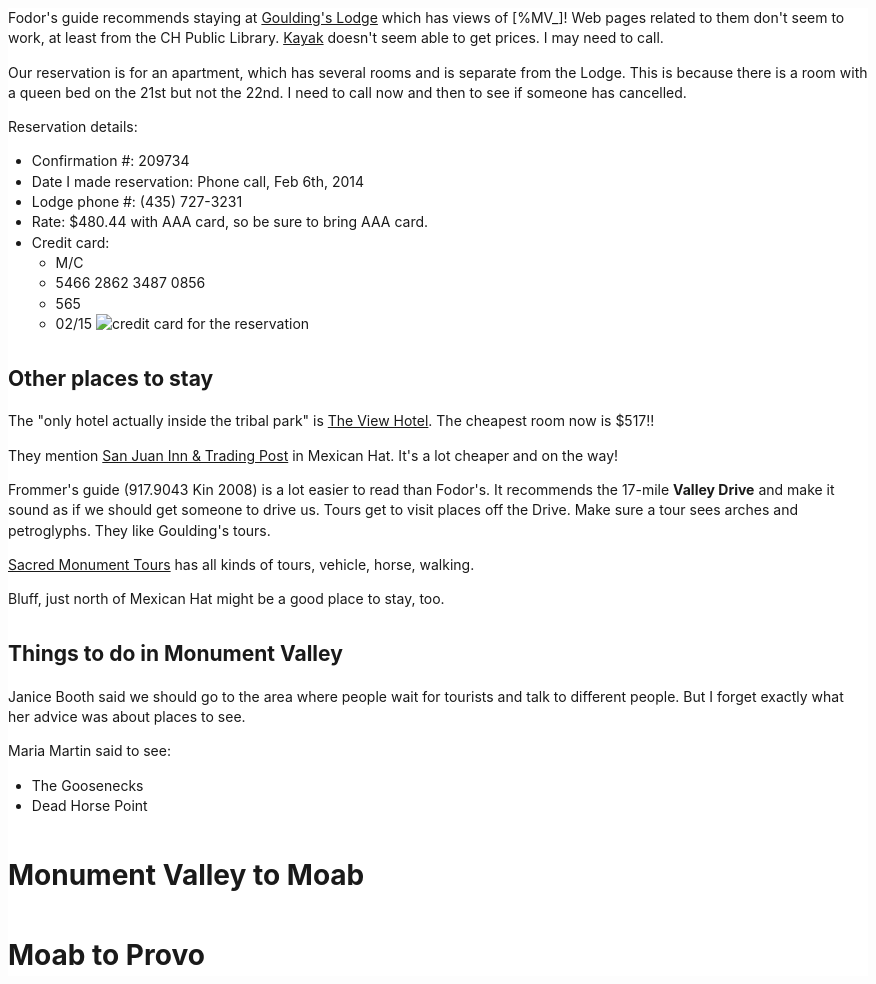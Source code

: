 Fodor's guide recommends staying at [Goulding's Lodge](http://www.gouldings.com/) which has views of [%MV_]!  Web pages related to them don't seem to work, at least from the CH Public Library.  [Kayak](http://kayak.com) doesn't seem able to get prices. I may need to call.

Our reservation is for an apartment, which has several rooms and is separate from the Lodge.  This is because there is a room with a queen bed on the 21st but not the 22nd.
I need to call now and then to see if someone has cancelled.

Reservation details:

* Confirmation #: 209734
* Date I made reservation: Phone call, Feb 6th, 2014
* Lodge phone #: (435) 727-3231
* Rate: $480.44 with AAA card, so be sure to bring AAA card.  
* Credit card:
	* M/C
	* 5466 2862 3487 0856 
	* 565
	* 02/15
	![credit card for the reservation](images/gouldings_cc.png)

## Other places to stay

The "only hotel actually inside the tribal park" is [The View Hotel](http://monumentvalleyview.com).  The cheapest room now is $517!!

They mention [San Juan Inn & Trading Post](http://sanjuaninn.net) in Mexican Hat.  It's a lot cheaper and on the way!

Frommer's guide (917.9043 Kin 2008) is a lot easier to read than Fodor's.  It recommends the 17-mile **Valley Drive** and make it sound as if we should get someone to drive us.  Tours get to visit places off the Drive.  Make sure a tour sees arches and petroglyphs.
They like Goulding's tours.

[Sacred Monument Tours](http://monumentvalley.net) has all kinds of tours, vehicle, horse, walking.

Bluff, just north of Mexican Hat might be a good place to stay, too.

## Things to do in Monument Valley

Janice Booth said we should go to the area where people wait for tourists and talk to different people.  But I forget exactly what her advice was about places to see.

Maria Martin said to see:

* The Goosenecks
* Dead Horse Point

# Monument Valley to Moab

# Moab to Provo
